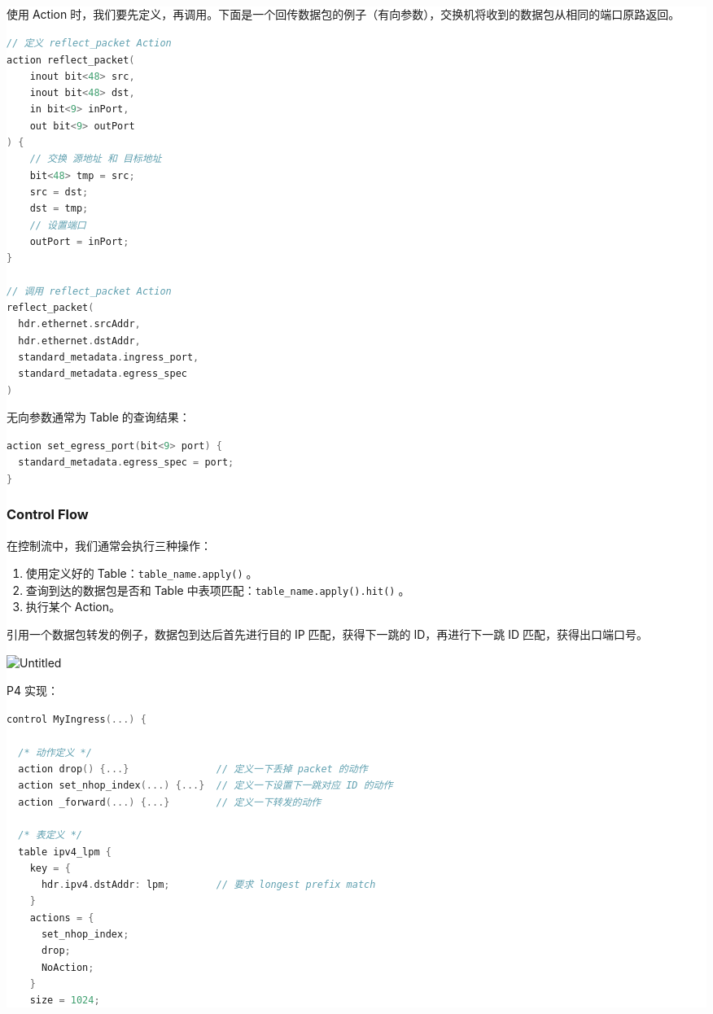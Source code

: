 使用 Action 时，我们要先定义，再调用。下面是一个回传数据包的例子（有向参数），交换机将收到的数据包从相同的端口原路返回。

```c
// 定义 reflect_packet Action
action reflect_packet(
	inout bit<48> src, 
	inout bit<48> dst, 
	in bit<9> inPort, 
	out bit<9> outPort
) {
	// 交换 源地址 和 目标地址
	bit<48> tmp = src;
	src = dst;
	dst = tmp;
	// 设置端口
	outPort = inPort;
}

// 调用 reflect_packet Action
reflect_packet(
  hdr.ethernet.srcAddr,
  hdr.ethernet.dstAddr,
  standard_metadata.ingress_port,
  standard_metadata.egress_spec
)
```

无向参数通常为 Table 的查询结果：

```c
action set_egress_port(bit<9> port) {
  standard_metadata.egress_spec = port;
}
```

### Control Flow

在控制流中，我们通常会执行三种操作：

1. 使用定义好的 Table：`table_name.apply()` 。
2. 查询到达的数据包是否和 Table 中表项匹配：`table_name.apply().hit()` 。
3. 执行某个 Action。

引用一个数据包转发的例子，数据包到达后首先进行目的 IP 匹配，获得下一跳的 ID，再进行下一跳 ID 匹配，获得出口端口号。

![Untitled](https://imunetgroup.oss-cn-huhehaote.aliyuncs.com/gaotianyu/Untitled%205.png)

P4 实现：

```c
control MyIngress(...) {

  /* 动作定义 */
  action drop() {...}               // 定义一下丢掉 packet 的动作
  action set_nhop_index(...) {...}  // 定义一下设置下一跳对应 ID 的动作
  action _forward(...) {...}        // 定义一下转发的动作

  /* 表定义 */
  table ipv4_lpm {
    key = {                       
      hdr.ipv4.dstAddr: lpm;        // 要求 longest prefix match
    }
    actions = {
      set_nhop_index;
      drop;
      NoAction;
    }
    size = 1024;
```